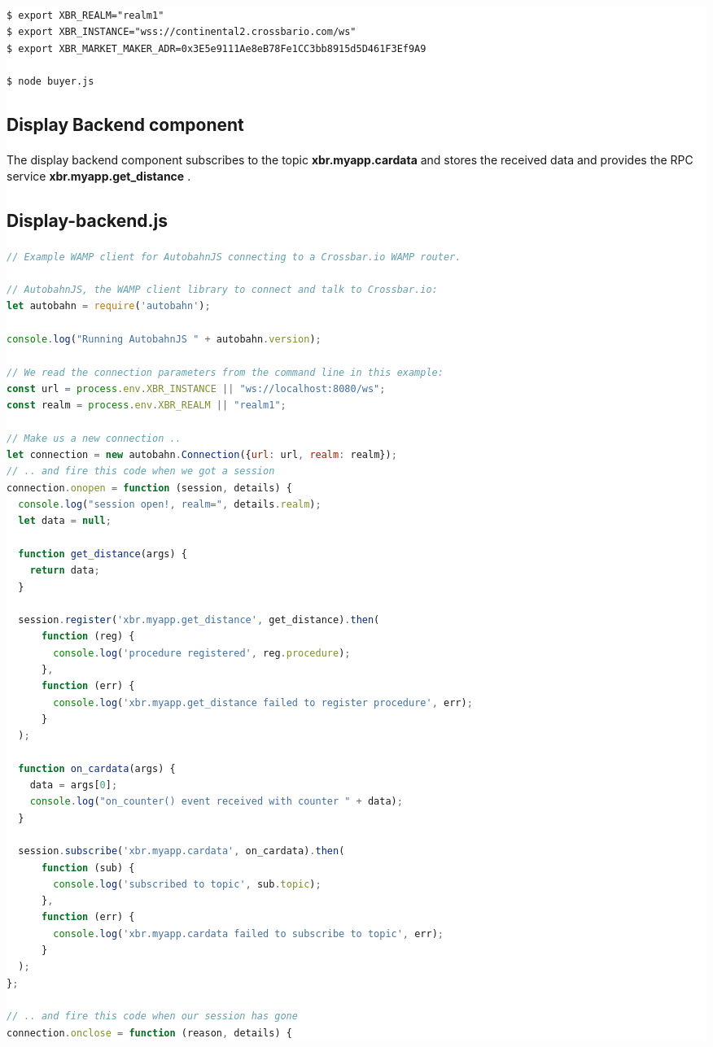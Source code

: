 ```
$ export XBR_REALM="realm1"
$ export XBR_INSTANCE="wss://continental2.crossbario.com/ws"
$ export XBR_MARKET_MAKER_ADR=0x3E5e9111Ae8eB78Fe1CC3bb8915d5D461F3Ef9A9

$ node buyer.js 

```

## Display Backend component
The display backend component subscribes to the topic **xbr.myapp.cardata** and stores the received data and provides the RPC service **xbr.myapp.get_distance** .
## Display-backend.js
```js
// Example WAMP client for AutobahnJS connecting to a Crossbar.io WAMP router.

// AutobahnJS, the WAMP client library to connect and talk to Crossbar.io:
let autobahn = require('autobahn');

console.log("Running AutobahnJS " + autobahn.version);

// We read the connection parameters from the command line in this example:
const url = process.env.XBR_INSTANCE || "ws://localhost:8080/ws";
const realm = process.env.XBR_REALM || "realm1";

// Make us a new connection ..
let connection = new autobahn.Connection({url: url, realm: realm});
// .. and fire this code when we got a session
connection.onopen = function (session, details) {
  console.log("session open!, realm=", details.realm);
  let data = null;

  function get_distance(args) {
    return data;
  }

  session.register('xbr.myapp.get_distance', get_distance).then(
      function (reg) {
        console.log('procedure registered', reg.procedure);
      },
      function (err) {
        console.log('xbr.myapp.get_distance failed to register procedure', err);
      }
  );

  function on_cardata(args) {
    data = args[0];
    console.log("on_counter() event received with counter " + data);
  }

  session.subscribe('xbr.myapp.cardata', on_cardata).then(
      function (sub) {
        console.log('subscribed to topic', sub.topic);
      },
      function (err) {
        console.log('xbr.myapp.cardata failed to subscribe to topic', err);
      }
  );
};

// .. and fire this code when our session has gone
connection.onclose = function (reason, details) {
```